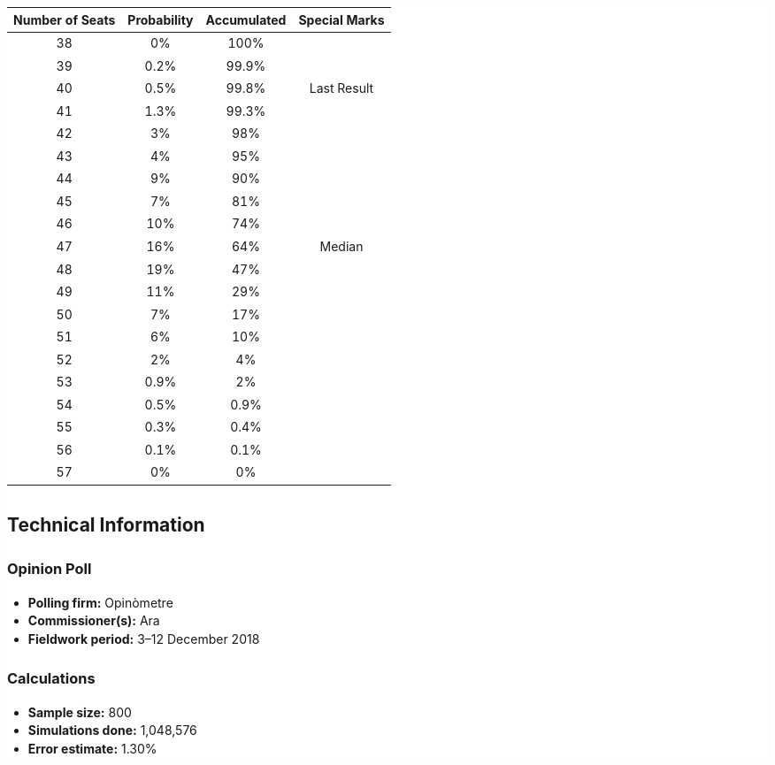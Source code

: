 | Number of Seats | Probability | Accumulated | Special Marks |
|:---------------:|:-----------:|:-----------:|:-------------:|
| 38 | 0% | 100% |  |
| 39 | 0.2% | 99.9% |  |
| 40 | 0.5% | 99.8% | Last Result |
| 41 | 1.3% | 99.3% |  |
| 42 | 3% | 98% |  |
| 43 | 4% | 95% |  |
| 44 | 9% | 90% |  |
| 45 | 7% | 81% |  |
| 46 | 10% | 74% |  |
| 47 | 16% | 64% | Median |
| 48 | 19% | 47% |  |
| 49 | 11% | 29% |  |
| 50 | 7% | 17% |  |
| 51 | 6% | 10% |  |
| 52 | 2% | 4% |  |
| 53 | 0.9% | 2% |  |
| 54 | 0.5% | 0.9% |  |
| 55 | 0.3% | 0.4% |  |
| 56 | 0.1% | 0.1% |  |
| 57 | 0% | 0% |  |


## Technical Information

### Opinion Poll

+ **Polling firm:** Opinòmetre
+ **Commissioner(s):** Ara
+ **Fieldwork period:** 3–12 December 2018

### Calculations

+ **Sample size:** 800
+ **Simulations done:** 1,048,576
+ **Error estimate:** 1.30%

